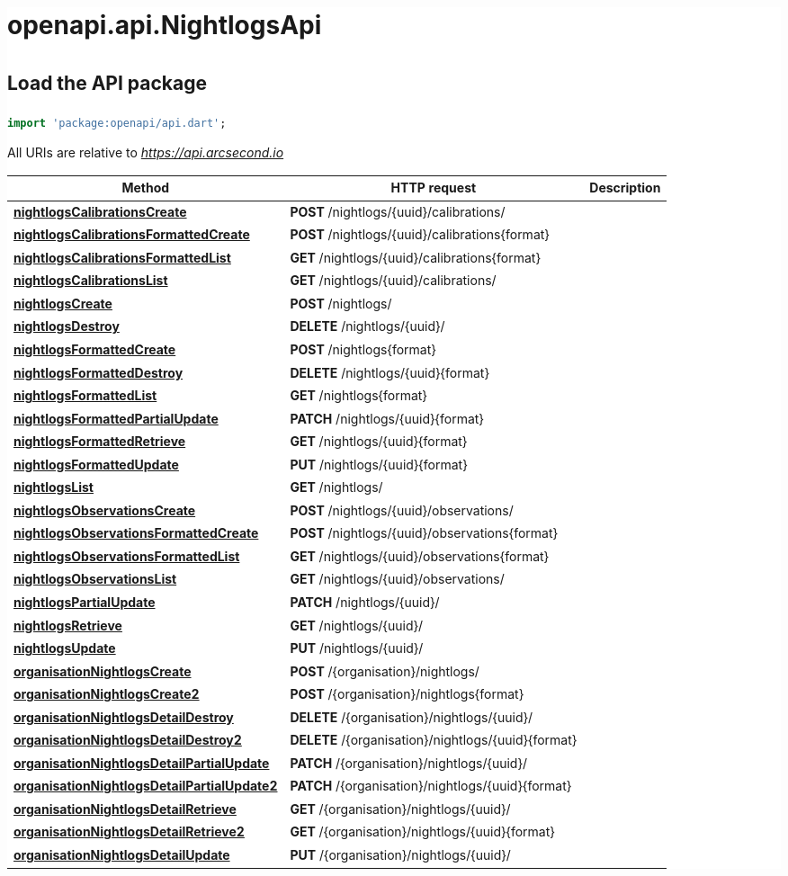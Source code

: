 # openapi.api.NightlogsApi

## Load the API package
```dart
import 'package:openapi/api.dart';
```

All URIs are relative to *https://api.arcsecond.io*

Method | HTTP request | Description
------------- | ------------- | -------------
[**nightlogsCalibrationsCreate**](NightlogsApi.md#nightlogscalibrationscreate) | **POST** /nightlogs/{uuid}/calibrations/ | 
[**nightlogsCalibrationsFormattedCreate**](NightlogsApi.md#nightlogscalibrationsformattedcreate) | **POST** /nightlogs/{uuid}/calibrations{format} | 
[**nightlogsCalibrationsFormattedList**](NightlogsApi.md#nightlogscalibrationsformattedlist) | **GET** /nightlogs/{uuid}/calibrations{format} | 
[**nightlogsCalibrationsList**](NightlogsApi.md#nightlogscalibrationslist) | **GET** /nightlogs/{uuid}/calibrations/ | 
[**nightlogsCreate**](NightlogsApi.md#nightlogscreate) | **POST** /nightlogs/ | 
[**nightlogsDestroy**](NightlogsApi.md#nightlogsdestroy) | **DELETE** /nightlogs/{uuid}/ | 
[**nightlogsFormattedCreate**](NightlogsApi.md#nightlogsformattedcreate) | **POST** /nightlogs{format} | 
[**nightlogsFormattedDestroy**](NightlogsApi.md#nightlogsformatteddestroy) | **DELETE** /nightlogs/{uuid}{format} | 
[**nightlogsFormattedList**](NightlogsApi.md#nightlogsformattedlist) | **GET** /nightlogs{format} | 
[**nightlogsFormattedPartialUpdate**](NightlogsApi.md#nightlogsformattedpartialupdate) | **PATCH** /nightlogs/{uuid}{format} | 
[**nightlogsFormattedRetrieve**](NightlogsApi.md#nightlogsformattedretrieve) | **GET** /nightlogs/{uuid}{format} | 
[**nightlogsFormattedUpdate**](NightlogsApi.md#nightlogsformattedupdate) | **PUT** /nightlogs/{uuid}{format} | 
[**nightlogsList**](NightlogsApi.md#nightlogslist) | **GET** /nightlogs/ | 
[**nightlogsObservationsCreate**](NightlogsApi.md#nightlogsobservationscreate) | **POST** /nightlogs/{uuid}/observations/ | 
[**nightlogsObservationsFormattedCreate**](NightlogsApi.md#nightlogsobservationsformattedcreate) | **POST** /nightlogs/{uuid}/observations{format} | 
[**nightlogsObservationsFormattedList**](NightlogsApi.md#nightlogsobservationsformattedlist) | **GET** /nightlogs/{uuid}/observations{format} | 
[**nightlogsObservationsList**](NightlogsApi.md#nightlogsobservationslist) | **GET** /nightlogs/{uuid}/observations/ | 
[**nightlogsPartialUpdate**](NightlogsApi.md#nightlogspartialupdate) | **PATCH** /nightlogs/{uuid}/ | 
[**nightlogsRetrieve**](NightlogsApi.md#nightlogsretrieve) | **GET** /nightlogs/{uuid}/ | 
[**nightlogsUpdate**](NightlogsApi.md#nightlogsupdate) | **PUT** /nightlogs/{uuid}/ | 
[**organisationNightlogsCreate**](NightlogsApi.md#organisationnightlogscreate) | **POST** /{organisation}/nightlogs/ | 
[**organisationNightlogsCreate2**](NightlogsApi.md#organisationnightlogscreate2) | **POST** /{organisation}/nightlogs{format} | 
[**organisationNightlogsDetailDestroy**](NightlogsApi.md#organisationnightlogsdetaildestroy) | **DELETE** /{organisation}/nightlogs/{uuid}/ | 
[**organisationNightlogsDetailDestroy2**](NightlogsApi.md#organisationnightlogsdetaildestroy2) | **DELETE** /{organisation}/nightlogs/{uuid}{format} | 
[**organisationNightlogsDetailPartialUpdate**](NightlogsApi.md#organisationnightlogsdetailpartialupdate) | **PATCH** /{organisation}/nightlogs/{uuid}/ | 
[**organisationNightlogsDetailPartialUpdate2**](NightlogsApi.md#organisationnightlogsdetailpartialupdate2) | **PATCH** /{organisation}/nightlogs/{uuid}{format} | 
[**organisationNightlogsDetailRetrieve**](NightlogsApi.md#organisationnightlogsdetailretrieve) | **GET** /{organisation}/nightlogs/{uuid}/ | 
[**organisationNightlogsDetailRetrieve2**](NightlogsApi.md#organisationnightlogsdetailretrieve2) | **GET** /{organisation}/nightlogs/{uuid}{format} | 
[**organisationNightlogsDetailUpdate**](NightlogsApi.md#organisationnightlogsdetailupdate) | **PUT** /{organisation}/nightlogs/{uuid}/ | 